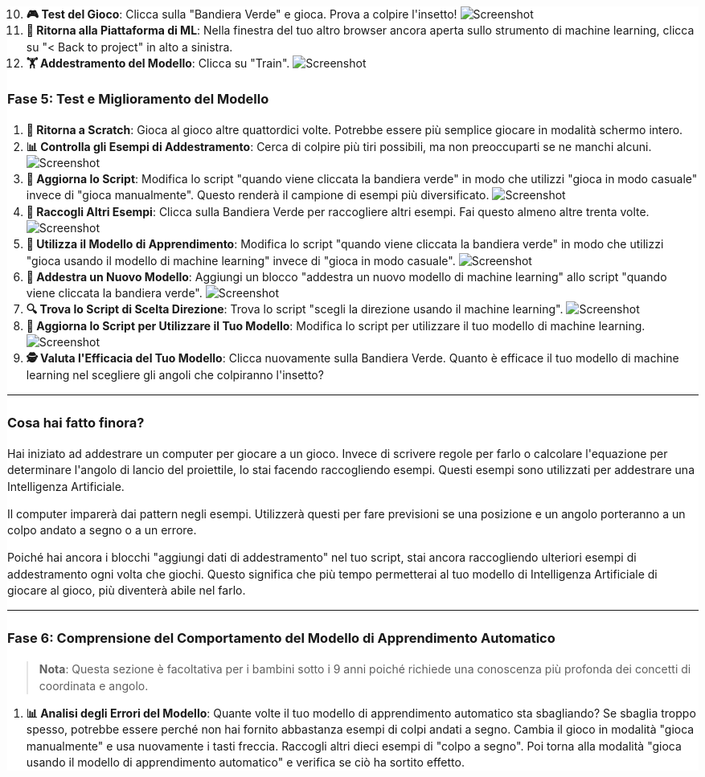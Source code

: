 10. **🎮 Test del Gioco**: Clicca sulla "Bandiera Verde" e gioca. Prova a colpire l'insetto! ![Screenshot](URL1)
11. **🔄 Ritorna alla Piattaforma di ML**: Nella finestra del tuo altro browser ancora aperta sullo strumento di machine learning, clicca su "< Back to project" in alto a sinistra.
12. **🏋️ Addestramento del Modello**: Clicca su "Train". ![Screenshot](URL1)


### Fase 5: Test e Miglioramento del Modello

1. **🔄 Ritorna a Scratch**: Gioca al gioco altre quattordici volte. Potrebbe essere più semplice giocare in modalità schermo intero.
2. **📊 Controlla gli Esempi di Addestramento**: Cerca di colpire più tiri possibili, ma non preoccuparti se ne manchi alcuni. ![Screenshot](URL1)
3. **🔄 Aggiorna lo Script**: Modifica lo script "quando viene cliccata la bandiera verde" in modo che utilizzi "gioca in modo casuale" invece di "gioca manualmente". Questo renderà il campione di esempi più diversificato. ![Screenshot](URL1)
4. **🚀 Raccogli Altri Esempi**: Clicca sulla Bandiera Verde per raccogliere altri esempi. Fai questo almeno altre trenta volte. ![Screenshot](URL1)
5. **🔮 Utilizza il Modello di Apprendimento**: Modifica lo script "quando viene cliccata la bandiera verde" in modo che utilizzi "gioca usando il modello di machine learning" invece di "gioca in modo casuale". ![Screenshot](URL1)
6. **🧠 Addestra un Nuovo Modello**: Aggiungi un blocco "addestra un nuovo modello di machine learning" allo script "quando viene cliccata la bandiera verde". ![Screenshot](URL1)
7. **🔍 Trova lo Script di Scelta Direzione**: Trova lo script "scegli la direzione usando il machine learning". ![Screenshot](URL1)
8. **🔄 Aggiorna lo Script per Utilizzare il Tuo Modello**: Modifica lo script per utilizzare il tuo modello di machine learning. ![Screenshot](URL1)
9. **🕵️ Valuta l'Efficacia del Tuo Modello**: Clicca nuovamente sulla Bandiera Verde. Quanto è efficace il tuo modello di machine learning nel scegliere gli angoli che colpiranno l'insetto?

---

### Cosa hai fatto finora?

Hai iniziato ad addestrare un computer per giocare a un gioco. Invece di scrivere regole per farlo o calcolare l'equazione per determinare l'angolo di lancio del proiettile, lo stai facendo raccogliendo esempi. Questi esempi sono utilizzati per addestrare una Intelligenza Artificiale.

Il computer imparerà dai pattern negli esempi. Utilizzerà questi per fare previsioni se una posizione e un angolo porteranno a un colpo andato a segno o a un errore.

Poiché hai ancora i blocchi "aggiungi dati di addestramento" nel tuo script, stai ancora raccogliendo ulteriori esempi di addestramento ogni volta che giochi. Questo significa che più tempo permetterai al tuo modello di Intelligenza Artificiale di giocare al gioco, più diventerà abile nel farlo.

---

### Fase 6: Comprensione del Comportamento del Modello di Apprendimento Automatico

> **Nota**: Questa sezione è facoltativa per i bambini sotto i 9 anni poiché richiede una conoscenza più profonda dei concetti di coordinata e angolo.

1. **📊 Analisi degli Errori del Modello**: Quante volte il tuo modello di apprendimento automatico sta sbagliando? Se sbaglia troppo spesso, potrebbe essere perché non hai fornito abbastanza esempi di colpi andati a segno. Cambia il gioco in modalità "gioca manualmente" e usa nuovamente i tasti freccia. Raccogli altri dieci esempi di "colpo a segno". Poi torna alla modalità "gioca usando il modello di apprendimento automatico" e verifica se ciò ha sortito effetto.
